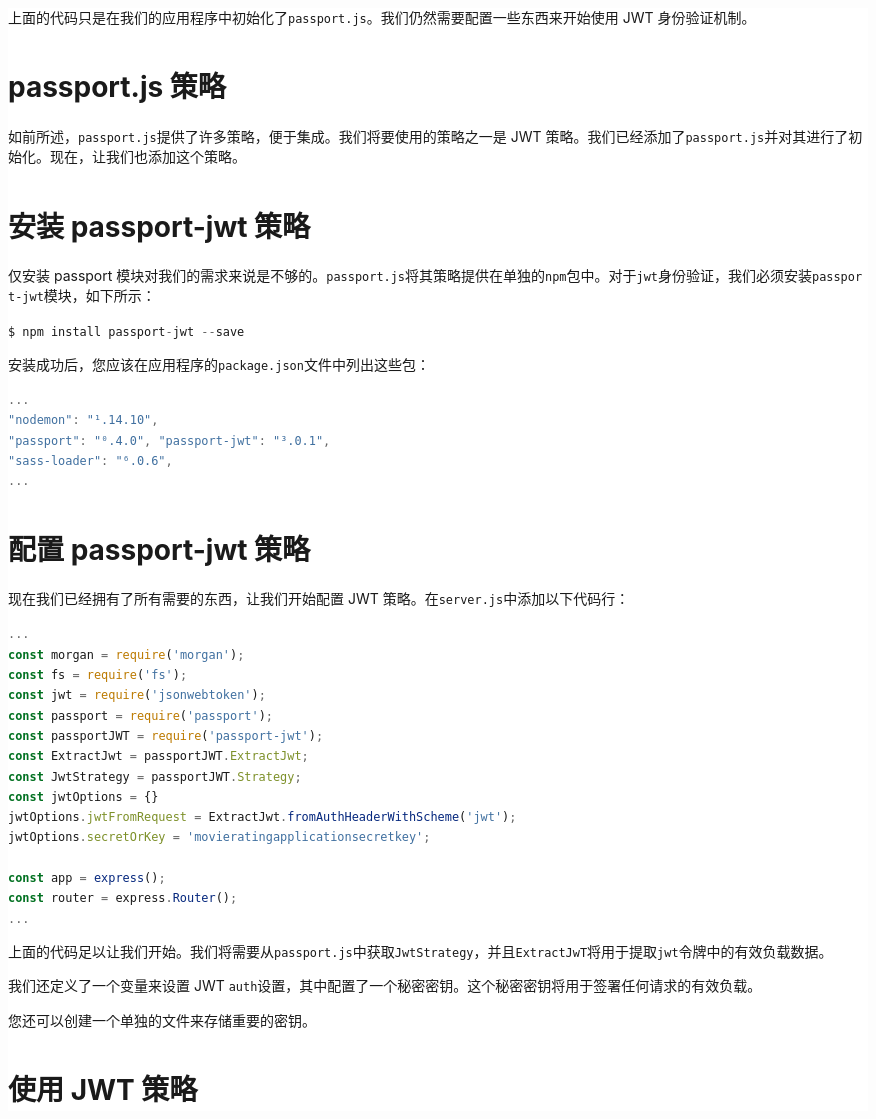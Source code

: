 上面的代码只是在我们的应用程序中初始化了`passport.js`。我们仍然需要配置一些东西来开始使用 JWT 身份验证机制。

# passport.js 策略

如前所述，`passport.js`提供了许多策略，便于集成。我们将要使用的策略之一是 JWT 策略。我们已经添加了`passport.js`并对其进行了初始化。现在，让我们也添加这个策略。

# 安装 passport-jwt 策略

仅安装 passport 模块对我们的需求来说是不够的。`passport.js`将其策略提供在单独的`npm`包中。对于`jwt`身份验证，我们必须安装`passport-jwt`模块，如下所示：

```js
$ npm install passport-jwt --save
```

安装成功后，您应该在应用程序的`package.json`文件中列出这些包：

```js
...
"nodemon": "¹.14.10",
"passport": "⁰.4.0", "passport-jwt": "³.0.1",
"sass-loader": "⁶.0.6",
...

```

# 配置 passport-jwt 策略

现在我们已经拥有了所有需要的东西，让我们开始配置 JWT 策略。在`server.js`中添加以下代码行：

```js
...
const morgan = require('morgan');
const fs = require('fs');
const jwt = require('jsonwebtoken');
const passport = require('passport');
const passportJWT = require('passport-jwt');
const ExtractJwt = passportJWT.ExtractJwt;
const JwtStrategy = passportJWT.Strategy;
const jwtOptions = {}
jwtOptions.jwtFromRequest = ExtractJwt.fromAuthHeaderWithScheme('jwt');
jwtOptions.secretOrKey = 'movieratingapplicationsecretkey';

const app = express();
const router = express.Router();
...
```

上面的代码足以让我们开始。我们将需要从`passport.js`中获取`JwtStrategy`，并且`ExtractJwT`将用于提取`jwt`令牌中的有效负载数据。

我们还定义了一个变量来设置 JWT `auth`设置，其中配置了一个秘密密钥。这个秘密密钥将用于签署任何请求的有效负载。

您还可以创建一个单独的文件来存储重要的密钥。

# 使用 JWT 策略
